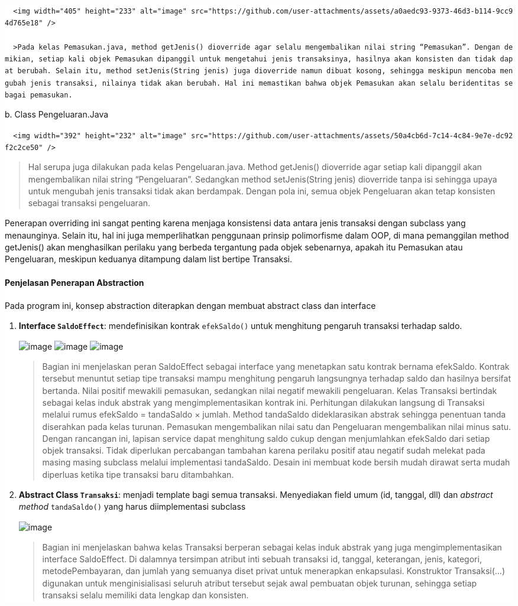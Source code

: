       <img width="405" height="233" alt="image" src="https://github.com/user-attachments/assets/a0aedc93-9373-46d3-b114-9cc94d765e18" />

      >Pada kelas Pemasukan.java, method getJenis() dioverride agar selalu mengembalikan nilai string “Pemasukan”. Dengan demikian, setiap kali objek Pemasukan dipanggil untuk mengetahui jenis transaksinya, hasilnya akan konsisten dan tidak dapat berubah. Selain itu, method setJenis(String jenis) juga dioverride namun dibuat kosong, sehingga meskipun mencoba mengubah jenis transaksi, nilainya tidak akan berubah. Hal ini memastikan bahwa objek Pemasukan akan selalu beridentitas sebagai pemasukan.

   b. Class Pengeluaran.Java

      <img width="392" height="232" alt="image" src="https://github.com/user-attachments/assets/50a4cb6d-7c14-4c84-9e7e-dc92f2c2ce50" />

   >Hal serupa juga dilakukan pada kelas Pengeluaran.java. Method getJenis() dioverride agar setiap kali dipanggil akan mengembalikan nilai string “Pengeluaran”. Sedangkan method setJenis(String jenis) dioverride tanpa isi sehingga upaya untuk mengubah jenis transaksi tidak akan berdampak. Dengan pola ini, semua objek Pengeluaran akan tetap konsisten sebagai transaksi pengeluaran.

   Penerapan overriding ini sangat penting karena menjaga konsistensi data antara jenis transaksi dengan subclass yang menaunginya. Selain itu, hal ini juga memperlihatkan penggunaan prinsip polimorfisme dalam OOP, di mana pemanggilan method getJenis() akan menghasilkan perilaku yang berbeda tergantung pada objek sebenarnya, apakah itu Pemasukan atau Pengeluaran, meskipun keduanya ditampung dalam list bertipe Transaksi.

#### Penjelasan Penerapan Abstraction
Pada program ini, konsep abstraction diterapkan dengan membuat abstract class dan interface

1) **Interface `SaldoEffect`**: mendefinisikan kontrak `efekSaldo()` untuk menghitung pengaruh transaksi terhadap saldo.

   <img width="568" height="155" alt="image" src="https://github.com/user-attachments/assets/243d563b-af09-473a-bc07-9513a49c7921" />

   <img width="578" height="27" alt="image" src="https://github.com/user-attachments/assets/5cf9f219-4e05-4c4e-8e2c-af236a323bdf" />

   <img width="499" height="120" alt="image" src="https://github.com/user-attachments/assets/f2de32cc-27ea-4fe1-a62d-8ac0227ed5dd" />
   
   >Bagian ini menjelaskan peran SaldoEffect sebagai interface yang menetapkan satu kontrak bernama efekSaldo. Kontrak tersebut menuntut setiap tipe transaksi mampu menghitung pengaruh langsungnya terhadap saldo dan hasilnya bersifat bertanda. Nilai positif mewakili pemasukan, sedangkan nilai negatif mewakili pengeluaran. Kelas Transaksi bertindak sebagai kelas induk abstrak yang mengimplementasikan kontrak ini. Perhitungan dilakukan langsung di Transaksi melalui rumus efekSaldo = tandaSaldo × jumlah. Method tandaSaldo dideklarasikan abstrak sehingga penentuan tanda diserahkan pada kelas turunan. Pemasukan mengembalikan nilai satu dan Pengeluaran mengembalikan nilai minus satu. Dengan rancangan ini, lapisan service dapat menghitung saldo cukup dengan menjumlahkan efekSaldo dari setiap objek transaksi. Tidak diperlukan percabangan tambahan karena perilaku positif atau negatif sudah melekat pada masing masing subclass melalui implementasi tandaSaldo. Desain ini membuat kode bersih mudah dirawat serta mudah diperluas ketika tipe transaksi baru ditambahkan.
 
2) **Abstract Class `Transaksi`**: menjadi template bagi semua transaksi. Menyediakan field umum (id, tanggal, dll) dan *abstract method* `tandaSaldo()` yang harus diimplementasi subclass

   <img width="898" height="641" alt="image" src="https://github.com/user-attachments/assets/e6e6876b-a1a6-426f-a9f2-a41c67c201c6" />
   
   >Bagian ini menjelaskan bahwa kelas Transaksi berperan sebagai kelas induk abstrak yang juga mengimplementasikan interface SaldoEffect. Di dalamnya tersimpan atribut inti sebuah transaksi id, tanggal, keterangan, jenis, kategori, metodePembayaran, dan jumlah yang semuanya diset privat untuk menerapkan enkapsulasi. Konstruktor Transaksi(...) digunakan untuk menginisialisasi seluruh atribut tersebut sejak awal pembuatan objek turunan, sehingga setiap transaksi selalu memiliki data lengkap dan konsisten.
   >
